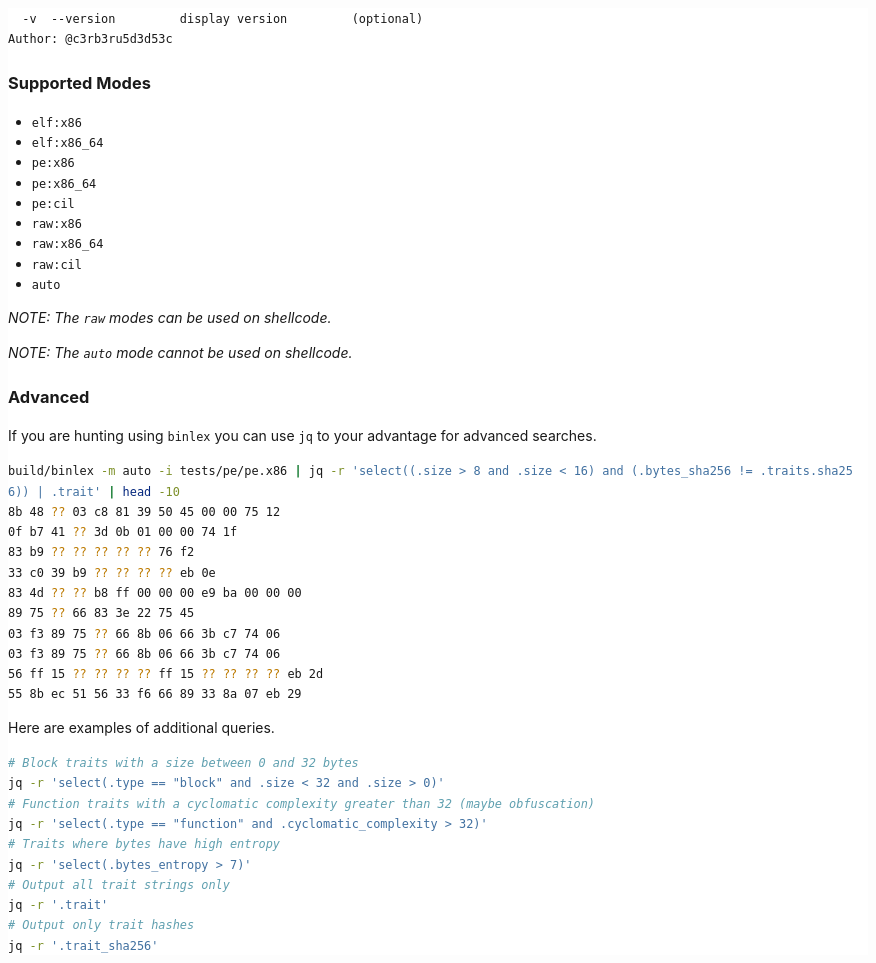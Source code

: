 ```text
  -v  --version         display version         (optional)
Author: @c3rb3ru5d3d53c
```

### Supported Modes

- `elf:x86`
- `elf:x86_64`
- `pe:x86`
- `pe:x86_64`
- `pe:cil`
- `raw:x86`
- `raw:x86_64`
- `raw:cil`
- `auto`

*NOTE: The `raw` modes can be used on shellcode.*

*NOTE: The `auto` mode cannot be used on shellcode.*

### Advanced

If you are hunting using `binlex` you can use `jq` to your advantage for advanced searches.

```bash
build/binlex -m auto -i tests/pe/pe.x86 | jq -r 'select((.size > 8 and .size < 16) and (.bytes_sha256 != .traits.sha256)) | .trait' | head -10
8b 48 ?? 03 c8 81 39 50 45 00 00 75 12
0f b7 41 ?? 3d 0b 01 00 00 74 1f
83 b9 ?? ?? ?? ?? ?? 76 f2
33 c0 39 b9 ?? ?? ?? ?? eb 0e
83 4d ?? ?? b8 ff 00 00 00 e9 ba 00 00 00
89 75 ?? 66 83 3e 22 75 45
03 f3 89 75 ?? 66 8b 06 66 3b c7 74 06
03 f3 89 75 ?? 66 8b 06 66 3b c7 74 06
56 ff 15 ?? ?? ?? ?? ff 15 ?? ?? ?? ?? eb 2d
55 8b ec 51 56 33 f6 66 89 33 8a 07 eb 29
```

Here are examples of additional queries.

```bash
# Block traits with a size between 0 and 32 bytes
jq -r 'select(.type == "block" and .size < 32 and .size > 0)'
# Function traits with a cyclomatic complexity greater than 32 (maybe obfuscation)
jq -r 'select(.type == "function" and .cyclomatic_complexity > 32)'
# Traits where bytes have high entropy
jq -r 'select(.bytes_entropy > 7)'
# Output all trait strings only
jq -r '.trait'
# Output only trait hashes
jq -r '.trait_sha256'
```
